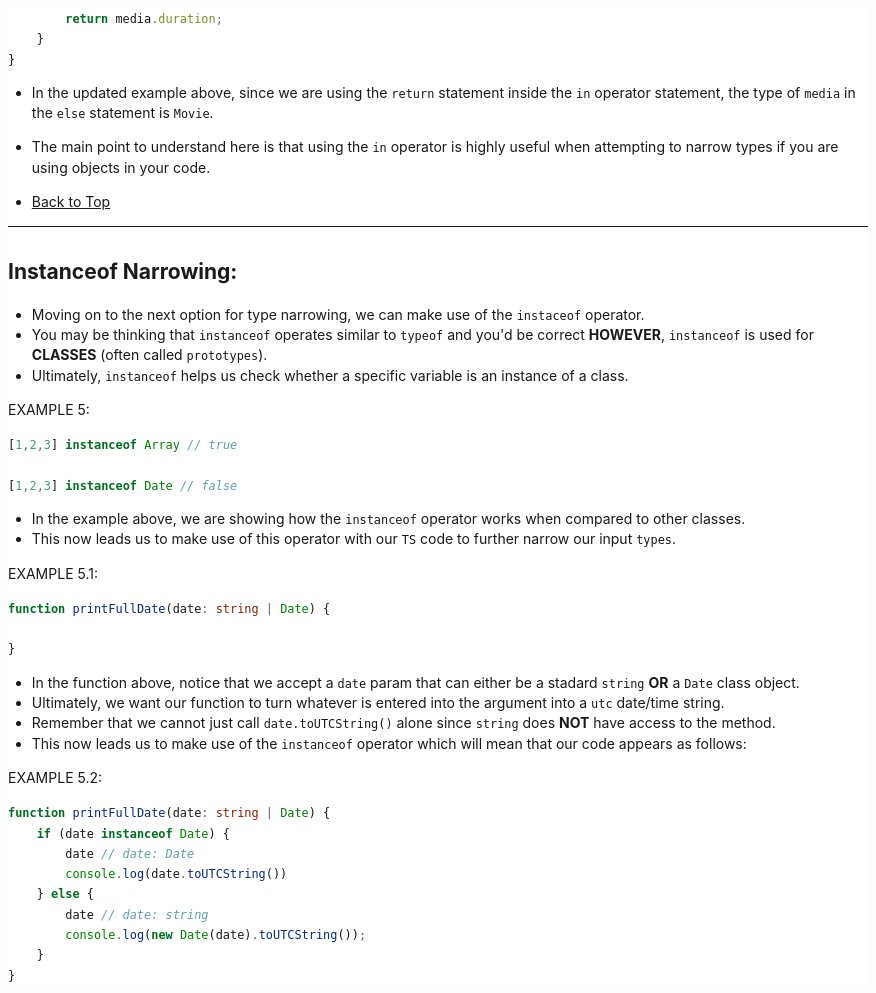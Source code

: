 ```typescript
		return media.duration;
	}
}
```

  - In the updated example above, since we are using the `return` statement inside the `in` operator statement, the type of `media` in the `else` statement is `Movie`.
  - The main point to understand here is that using the `in` operator is highly useful when attempting to narrow types if you are using objects in your code.

- [Back to Top](#table-of-contents)

---

## Instanceof Narrowing:

  - Moving on to the next option for type narrowing, we can make use of the `instaceof` operator.
  - You may be thinking that `instanceof` operates similar to `typeof` and you'd be correct __HOWEVER__, `instanceof` is used for __CLASSES__ (often called `prototypes`).
  - Ultimately, `instanceof` helps us check whether a specific variable is an instance of a class.

EXAMPLE 5:

```typescript
[1,2,3] instanceof Array // true

[1,2,3] instanceof Date // false
```

  - In the example above, we are showing how the `instanceof` operator works when compared to other classes.
  - This now leads us to make use of this operator with our `TS` code to further narrow our input `types`.

EXAMPLE 5.1:

```typescript
function printFullDate(date: string | Date) {
	
}
```

  - In the function above,  notice that we accept a `date` param that can either be a stadard `string` __OR__ a `Date` class object.
  - Ultimately, we want our function to turn whatever is entered into the argument into a `utc` date/time string.
  - Remember that we cannot just call `date.toUTCString()` alone since `string` does __NOT__ have access to the method.
  - This now leads us to make use of the `instanceof` operator which will mean that our code appears as follows:

EXAMPLE 5.2:

```typescript
function printFullDate(date: string | Date) {
	if (date instanceof Date) {
		date // date: Date
		console.log(date.toUTCString())
	} else {
		date // date: string
		console.log(new Date(date).toUTCString());
	}
}
```
